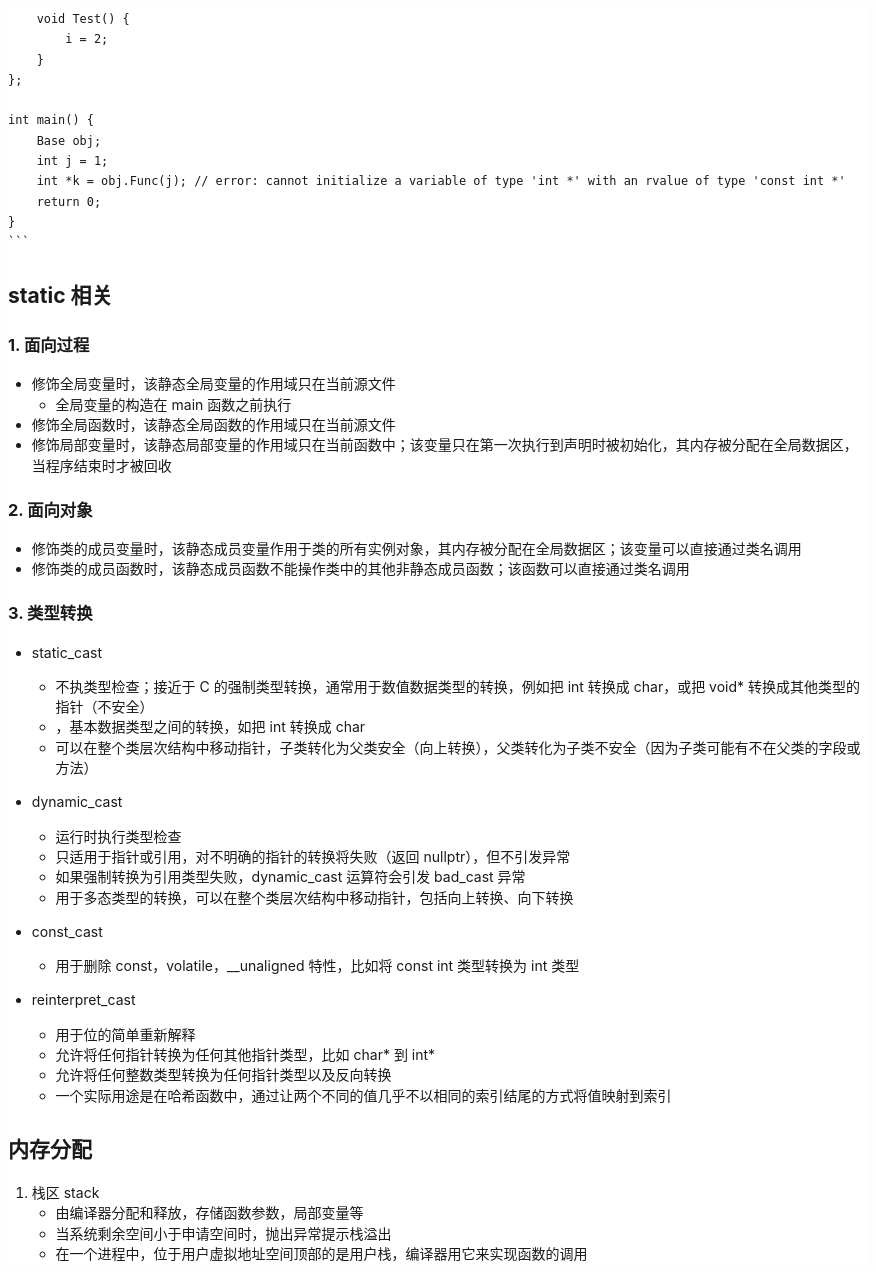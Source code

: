         void Test() {
            i = 2;
        }
    };

    int main() {
        Base obj;
        int j = 1;
        int *k = obj.Func(j); // error: cannot initialize a variable of type 'int *' with an rvalue of type 'const int *'
        return 0;
    }
    ```

## static 相关

### 1. 面向过程

- 修饰全局变量时，该静态全局变量的作用域只在当前源文件
    - 全局变量的构造在 main 函数之前执行
- 修饰全局函数时，该静态全局函数的作用域只在当前源文件
- 修饰局部变量时，该静态局部变量的作用域只在当前函数中；该变量只在第一次执行到声明时被初始化，其内存被分配在全局数据区，当程序结束时才被回收

### 2. 面向对象

- 修饰类的成员变量时，该静态成员变量作用于类的所有实例对象，其内存被分配在全局数据区；该变量可以直接通过类名调用
- 修饰类的成员函数时，该静态成员函数不能操作类中的其他非静态成员函数；该函数可以直接通过类名调用

### 3. 类型转换

- static_cast
    - 不执类型检查；接近于 C 的强制类型转换，通常用于数值数据类型的转换，例如把 int 转换成 char，或把 void* 转换成其他类型的指针（不安全）
    - ，基本数据类型之间的转换，如把 int 转换成 char
    - 可以在整个类层次结构中移动指针，子类转化为父类安全（向上转换），父类转化为子类不安全（因为子类可能有不在父类的字段或方法）

- dynamic_cast
    - 运行时执行类型检查
    - 只适用于指针或引用，对不明确的指针的转换将失败（返回 nullptr），但不引发异常
    - 如果强制转换为引用类型失败，dynamic_cast 运算符会引发 bad_cast 异常
    - 用于多态类型的转换，可以在整个类层次结构中移动指针，包括向上转换、向下转换

- const_cast
    - 用于删除 const，volatile，__unaligned 特性，比如将 const int 类型转换为 int 类型

- reinterpret_cast
    - 用于位的简单重新解释
    - 允许将任何指针转换为任何其他指针类型，比如 char* 到 int*
    - 允许将任何整数类型转换为任何指针类型以及反向转换
    - 一个实际用途是在哈希函数中，通过让两个不同的值几乎不以相同的索引结尾的方式将值映射到索引

## 内存分配

1. 栈区 stack
    - 由编译器分配和释放，存储函数参数，局部变量等
    - 当系统剩余空间小于申请空间时，抛出异常提示栈溢出
    - 在一个进程中，位于用户虚拟地址空间顶部的是用户栈，编译器用它来实现函数的调用
